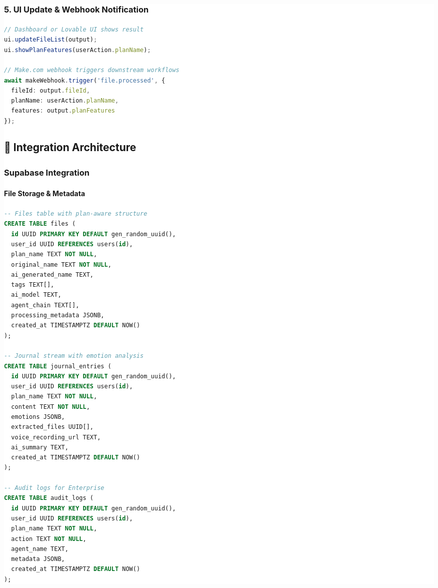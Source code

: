 ### 5. **UI Update & Webhook Notification**
```typescript
// Dashboard or Lovable UI shows result
ui.updateFileList(output);
ui.showPlanFeatures(userAction.planName);

// Make.com webhook triggers downstream workflows
await makeWebhook.trigger('file.processed', {
  fileId: output.fileId,
  planName: userAction.planName,
  features: output.planFeatures
});
```

## 🔗 Integration Architecture

### **Supabase Integration**

#### File Storage & Metadata
```sql
-- Files table with plan-aware structure
CREATE TABLE files (
  id UUID PRIMARY KEY DEFAULT gen_random_uuid(),
  user_id UUID REFERENCES users(id),
  plan_name TEXT NOT NULL,
  original_name TEXT NOT NULL,
  ai_generated_name TEXT,
  tags TEXT[],
  ai_model TEXT,
  agent_chain TEXT[],
  processing_metadata JSONB,
  created_at TIMESTAMPTZ DEFAULT NOW()
);

-- Journal stream with emotion analysis
CREATE TABLE journal_entries (
  id UUID PRIMARY KEY DEFAULT gen_random_uuid(),
  user_id UUID REFERENCES users(id),
  plan_name TEXT NOT NULL,
  content TEXT NOT NULL,
  emotions JSONB,
  extracted_files UUID[],
  voice_recording_url TEXT,
  ai_summary TEXT,
  created_at TIMESTAMPTZ DEFAULT NOW()
);

-- Audit logs for Enterprise
CREATE TABLE audit_logs (
  id UUID PRIMARY KEY DEFAULT gen_random_uuid(),
  user_id UUID REFERENCES users(id),
  plan_name TEXT NOT NULL,
  action TEXT NOT NULL,
  agent_name TEXT,
  metadata JSONB,
  created_at TIMESTAMPTZ DEFAULT NOW()
);
```

